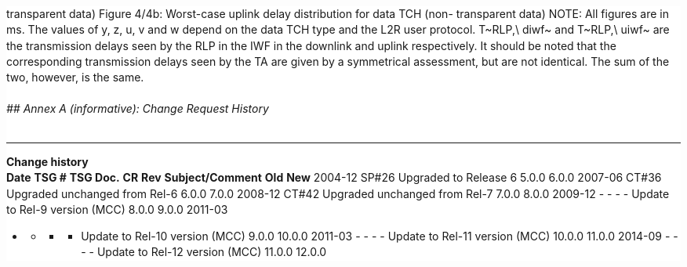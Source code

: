 transparent data)
Figure 4/4b: Worst-case uplink delay distribution for data TCH (non-
transparent data)
NOTE: All figures are in ms. The values of y, z, u, v and w depend on the data
TCH type and the L2R user protocol. T~RLP,\ diwf~ and T~RLP,\ uiwf~ are the
transmission delays seen by the RLP in the IWF in the downlink and uplink
respectively. It should be noted that the corresponding transmission delays
seen by the TA are given by a symmetrical assessment, but are not identical.
The sum of the two, however, is the same.
###### ## Annex A (informative): Change Request History
* * *
**Change history**  
**Date** **TSG #** **TSG Doc.** **CR** **Rev** **Subject/Comment** **Old**
**New** 2004-12 SP#26 Upgraded to Release 6 5.0.0 6.0.0 2007-06 CT#36 Upgraded
unchanged from Rel-6 6.0.0 7.0.0 2008-12 CT#42 Upgraded unchanged from Rel-7
7.0.0 8.0.0 2009-12 - - - - Update to Rel-9 version (MCC) 8.0.0 9.0.0 2011-03
- - - - Update to Rel-10 version (MCC) 9.0.0 10.0.0 2011-03 - - - - Update to
Rel-11 version (MCC) 10.0.0 11.0.0 2014-09 - - - - Update to Rel-12 version
(MCC) 11.0.0 12.0.0